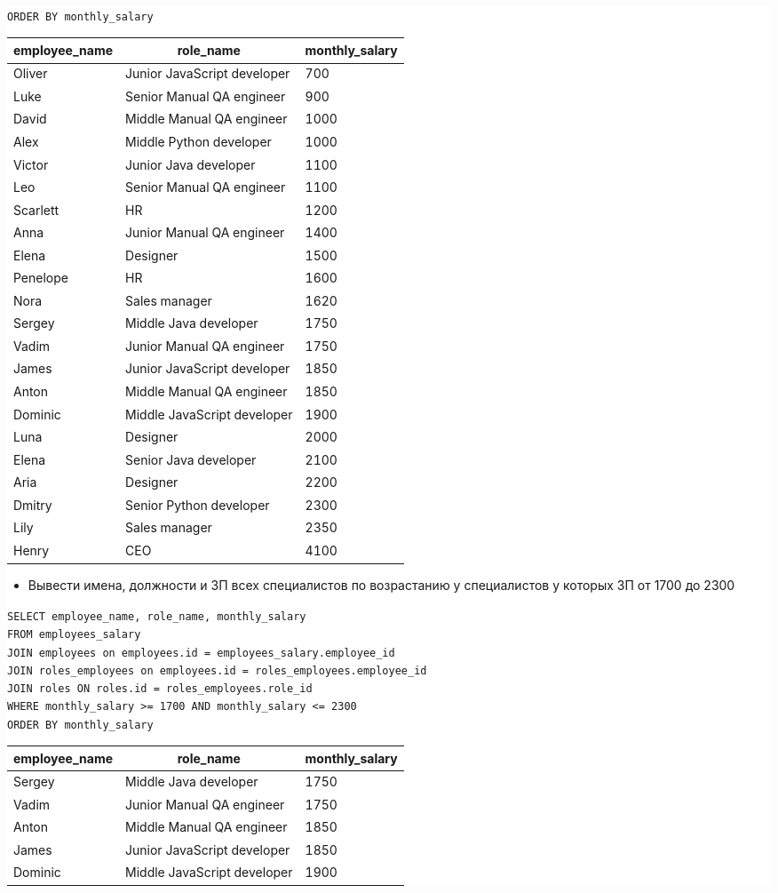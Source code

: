 ```
ORDER BY monthly_salary 
```
|employee_name|role_name                  |monthly_salary|
|-------------|---------------------------|--------------|
|Oliver       |Junior JavaScript developer|700           |
|Luke         |Senior Manual QA engineer  |900           |
|David        |Middle Manual QA engineer  |1000          |
|Alex         |Middle Python developer    |1000          |
|Victor       |Junior Java developer      |1100          |
|Leo          |Senior Manual QA engineer  |1100          |
|Scarlett     |HR                         |1200          |
|Anna         |Junior Manual QA engineer  |1400          |
|Elena        |Designer                   |1500          |
|Penelope     |HR                         |1600          |
|Nora         |Sales manager              |1620          |
|Sergey       |Middle Java developer      |1750          |
|Vadim        |Junior Manual QA engineer  |1750          |
|James        |Junior JavaScript developer|1850          |
|Anton        |Middle Manual QA engineer  |1850          |
|Dominic      |Middle JavaScript developer|1900          |
|Luna         |Designer                   |2000          |
|Elena        |Senior Java developer      |2100          |
|Aria         |Designer                   |2200          |
|Dmitry       |Senior Python developer    |2300          |
|Lily         |Sales manager              |2350          |
|Henry        |CEO                        |4100          |
- Вывести имена, должности и ЗП всех специалистов по возрастанию у специалистов у которых ЗП от 1700 до 2300
```
SELECT employee_name, role_name, monthly_salary
FROM employees_salary 
JOIN employees on employees.id = employees_salary.employee_id
JOIN roles_employees on employees.id = roles_employees.employee_id 
JOIN roles ON roles.id = roles_employees.role_id  
WHERE monthly_salary >= 1700 AND monthly_salary <= 2300
ORDER BY monthly_salary 
```
|employee_name|role_name                  |monthly_salary|
|-------------|---------------------------|--------------|
|Sergey       |Middle Java developer      |1750          |
|Vadim        |Junior Manual QA engineer  |1750          |
|Anton        |Middle Manual QA engineer  |1850          |
|James        |Junior JavaScript developer|1850          |
|Dominic      |Middle JavaScript developer|1900          |